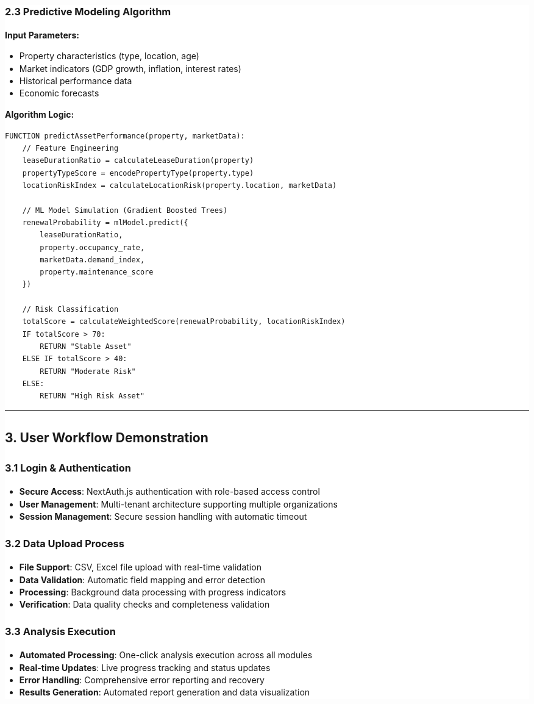 ### 2.3 Predictive Modeling Algorithm

**Input Parameters:**
- Property characteristics (type, location, age)
- Market indicators (GDP growth, inflation, interest rates)
- Historical performance data
- Economic forecasts

**Algorithm Logic:**
```pseudocode
FUNCTION predictAssetPerformance(property, marketData):
    // Feature Engineering
    leaseDurationRatio = calculateLeaseDuration(property)
    propertyTypeScore = encodePropertyType(property.type)
    locationRiskIndex = calculateLocationRisk(property.location, marketData)
    
    // ML Model Simulation (Gradient Boosted Trees)
    renewalProbability = mlModel.predict({
        leaseDurationRatio,
        property.occupancy_rate,
        marketData.demand_index,
        property.maintenance_score
    })
    
    // Risk Classification
    totalScore = calculateWeightedScore(renewalProbability, locationRiskIndex)
    IF totalScore > 70:
        RETURN "Stable Asset"
    ELSE IF totalScore > 40:
        RETURN "Moderate Risk"
    ELSE:
        RETURN "High Risk Asset"
```

---

## 3. User Workflow Demonstration

### 3.1 Login & Authentication
- **Secure Access**: NextAuth.js authentication with role-based access control
- **User Management**: Multi-tenant architecture supporting multiple organizations
- **Session Management**: Secure session handling with automatic timeout

### 3.2 Data Upload Process
- **File Support**: CSV, Excel file upload with real-time validation
- **Data Validation**: Automatic field mapping and error detection
- **Processing**: Background data processing with progress indicators
- **Verification**: Data quality checks and completeness validation

### 3.3 Analysis Execution
- **Automated Processing**: One-click analysis execution across all modules
- **Real-time Updates**: Live progress tracking and status updates
- **Error Handling**: Comprehensive error reporting and recovery
- **Results Generation**: Automated report generation and data visualization
